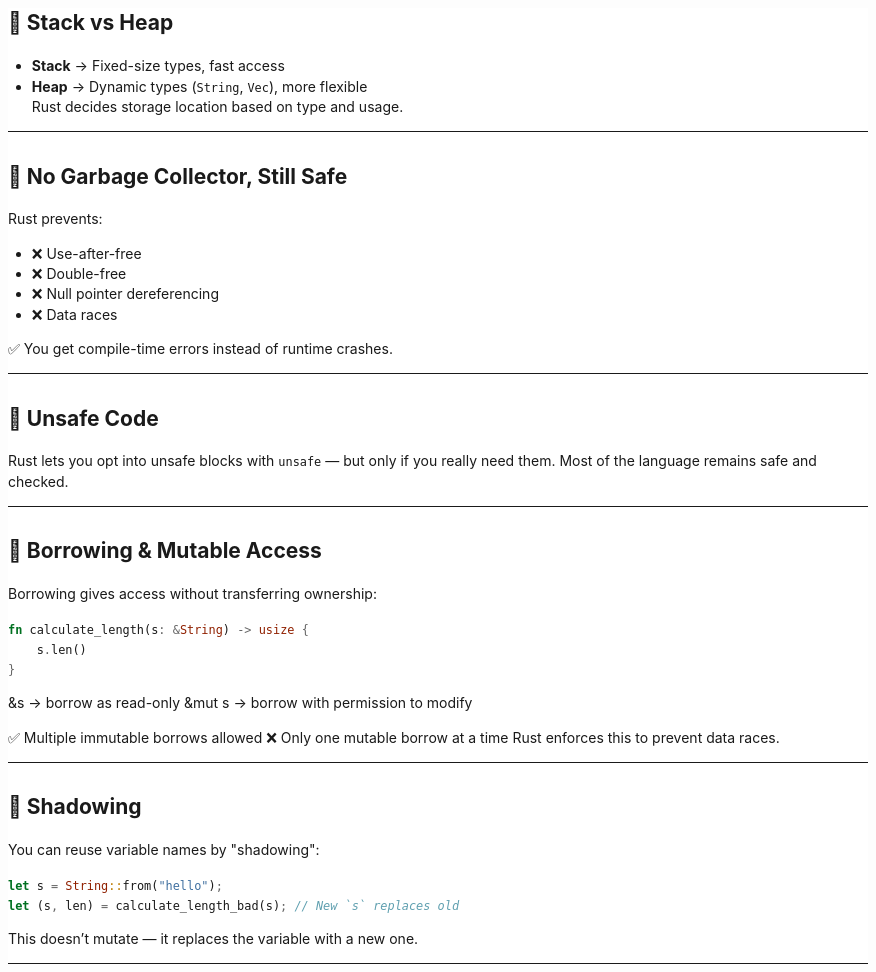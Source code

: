 
## 🧱 Stack vs Heap

- **Stack** → Fixed-size types, fast access  
- **Heap** → Dynamic types (`String`, `Vec`), more flexible  
Rust decides storage location based on type and usage.

---

## 🧹 No Garbage Collector, Still Safe

Rust prevents:

- ❌ Use-after-free  
- ❌ Double-free  
- ❌ Null pointer dereferencing  
- ❌ Data races  

✅ You get compile-time errors instead of runtime crashes.

---

## 🧨 Unsafe Code

Rust lets you opt into unsafe blocks with `unsafe` — but only if you really need them. Most of the language remains safe and checked.

---

## 🔧 Borrowing & Mutable Access

Borrowing gives access without transferring ownership:

```rust
fn calculate_length(s: &String) -> usize {
    s.len()
}
```
&s → borrow as read-only
&mut s → borrow with permission to modify

✅ Multiple immutable borrows allowed
❌ Only one mutable borrow at a time
Rust enforces this to prevent data races.

---

## 🧾 Shadowing
You can reuse variable names by "shadowing":
```rust
let s = String::from("hello");
let (s, len) = calculate_length_bad(s); // New `s` replaces old
```
This doesn’t mutate — it replaces the variable with a new one.

---